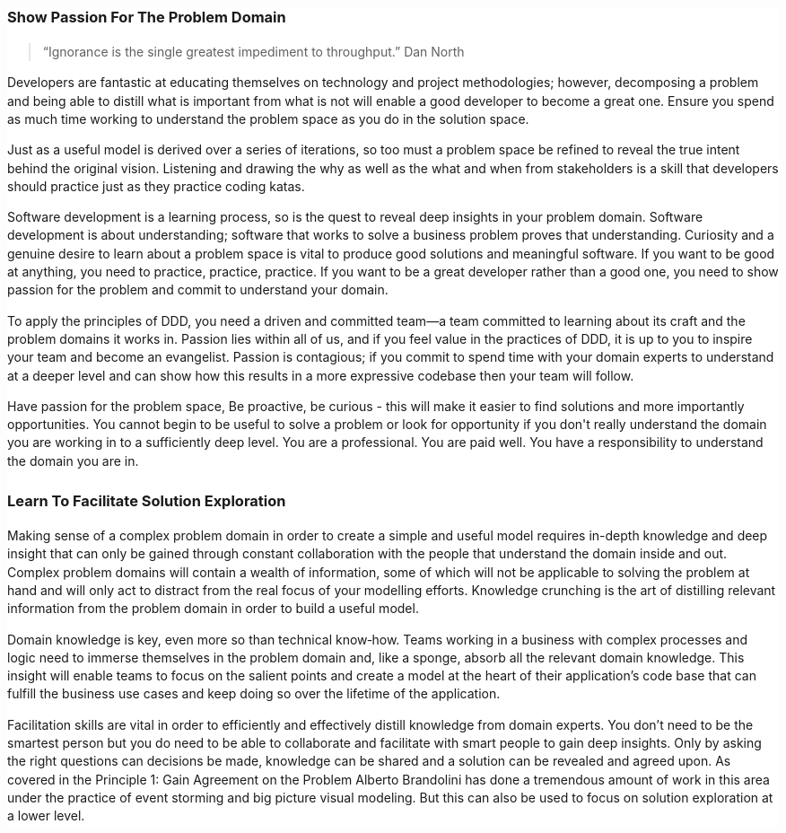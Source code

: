 
### Show Passion For The Problem Domain

 > “Ignorance  is  the single  greatest  impediment  to  throughput.” Dan North

Developers are fantastic at educating themselves on technology and project methodologies; however, decomposing a problem and being able to distill what is important from what is not will enable a good developer to become a great one. Ensure you spend as much time working to understand the problem space as you do in the solution space.

Just as a useful model is derived over a series of iterations, so too must a problem space be refined to reveal the true intent behind the original vision. Listening and drawing the why as well as the what and when from stakeholders is a skill that developers should practice just as they practice coding katas.

Software development is a learning process, so is the quest to reveal deep insights in your problem domain. Software development is about understanding; software that works to solve a business problem proves that understanding. Curiosity and a genuine desire to learn about a problem space is vital to produce good solutions and meaningful software. If you want to be good at anything, you need to practice, practice, practice. If you want to be a great developer rather than a good one, you need to show passion for the problem and commit to understand your domain. 

To apply the principles of DDD, you need a driven and committed team—a team committed to learning about its craft and the problem domains it works in. Passion lies within all of us, and if you feel value in the practices of DDD, it is up to you to inspire your team and become an evangelist. Passion is contagious; if you commit to spend time with your domain experts to understand at a deeper level and can show how this results in a more expressive codebase then your team will follow.

Have passion for the problem space, Be proactive, be curious - this will make it easier to find solutions and more importantly opportunities. You cannot begin to be useful to solve a problem or look for opportunity if you don't really understand the domain you are working in to a sufficiently deep level. You are a professional. You are paid well. You have a responsibility to understand the domain you are in.

### Learn To Facilitate Solution Exploration

Making sense of a complex problem domain in order to create a simple and useful model requires in-depth knowledge and deep insight that can only be gained through constant collaboration with the people that understand the domain inside and out. Complex problem domains will contain a wealth of information, some of which will not be applicable to solving the problem at hand and will only act to distract from the real focus of your modelling efforts. Knowledge crunching is the art of distilling relevant information from the problem domain in order to build a useful model.

Domain knowledge is key, even more so than technical know‐how. Teams working in a business with complex processes and logic need to immerse themselves in the problem domain and, like a sponge, absorb all the relevant domain knowledge. This insight will enable teams to focus on the salient points and create a model at the heart of their application’s code base that can fulfill the business use cases and keep doing so over the lifetime of the application.

Facilitation skills are vital in order to efficiently and effectively distill knowledge from domain experts. You don’t need to be the smartest person but you do need to be able to collaborate and facilitate with smart people to gain deep insights. Only by asking the right questions can decisions be made, knowledge can be shared and a solution can be revealed and agreed upon. As covered in the Principle 1: Gain Agreement on the Problem Alberto Brandolini has done a tremendous amount of work in this area under the practice of event storming and big picture visual modeling. But this can also be used to focus on solution exploration at a lower level.
